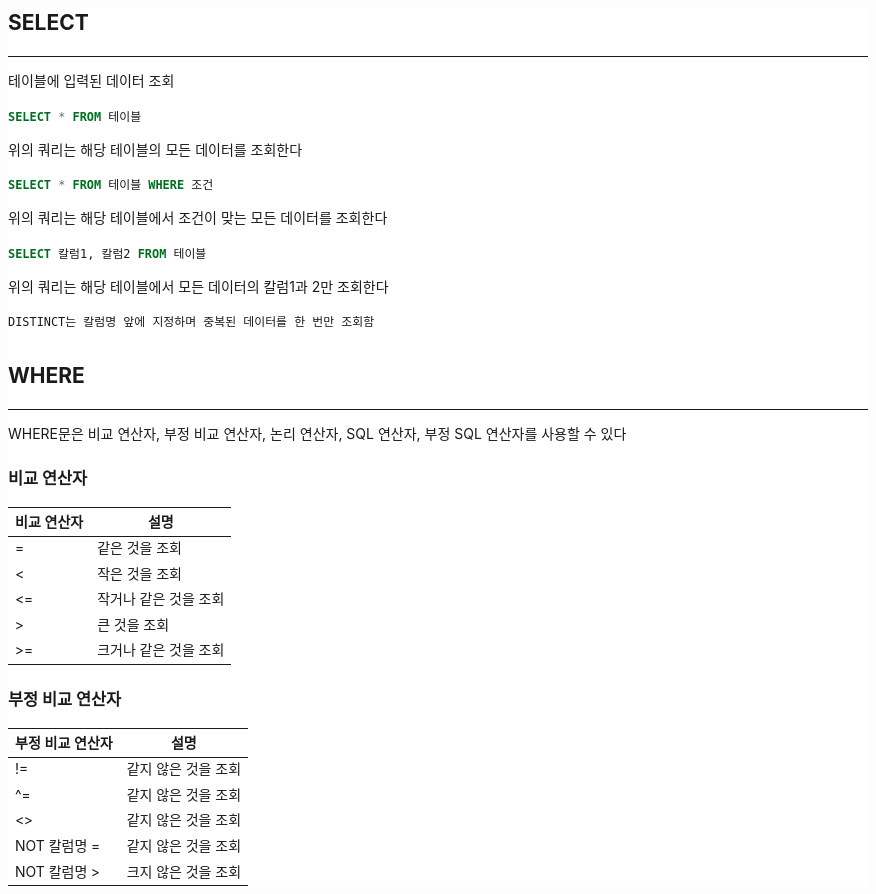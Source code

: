 ## SELECT

---

테이블에 입력된 데이터 조회

```sql
SELECT * FROM 테이블
```

위의 쿼리는 해당 테이블의 모든 데이터를 조회한다

```sql
SELECT * FROM 테이블 WHERE 조건
```

위의 쿼리는 해당 테이블에서 조건이 맞는 모든 데이터를 조회한다

```sql
SELECT 칼럼1, 칼럼2 FROM 테이블
```

위의 쿼리는 해당 테이블에서 모든 데이터의 칼럼1과 2만 조회한다

`DISTINCT는 칼럼명 앞에 지정하며 중복된 데이터를 한 번만 조회함`

## WHERE

---

WHERE문은 비교 연산자, 부정 비교 연산자, 논리 연산자, SQL 연산자, 부정 SQL 연산자를 사용할 수 있다

### 비교 연산자

| 비교 연산자 | 설명 |
| --- | --- |
| = | 같은 것을 조회 |
| < | 작은 것을 조회 |
| <= | 작거나 같은 것을 조회 |
| > | 큰 것을 조회 |
| >= | 크거나 같은 것을 조회 |

### 부정 비교 연산자

| 부정 비교 연산자 | 설명 |
| --- | --- |
| != | 같지 않은 것을 조회 |
| ^= | 같지 않은 것을 조회 |
| <> | 같지 않은 것을 조회 |
| NOT 칼럼명 = | 같지 않은 것을 조회 |
| NOT 칼럼명 > | 크지 않은 것을 조회 |
